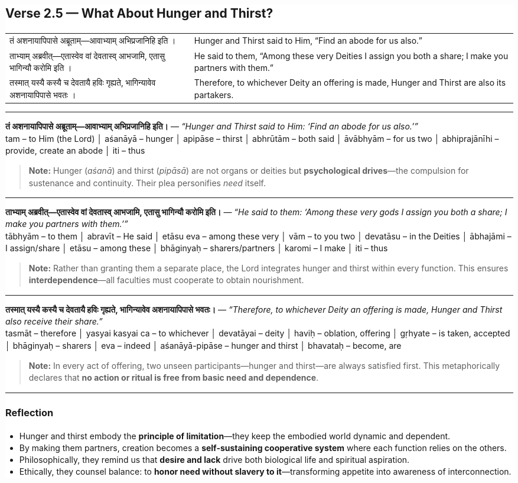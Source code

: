 
## **Verse 2.5 — What About Hunger and Thirst?**

|                                                                |                                                                                                       |
| -------------------------------------------------------------- | ----------------------------------------------------------------------------------------------------- |
| तं अशनायापिपासे अब्रूताम्—आवाभ्याम् अभिप्रजानिहि इति ।                    | Hunger and Thirst said to Him, “Find an abode for us also.”                                           |
| ताभ्याम् अब्रवीत्—एतास्वेव वां देवतास्व् आभजामि, एतासु भागिन्यौ करोमि इति ।     | He said to them, “Among these very Deities I assign you both a share; I make you partners with them.” |
| तस्मात् यस्यै कस्यै च देवतायै हविः गृह्यते, भागिन्यावेव अशनायापिपासे भवतः ।      | Therefore, to whichever Deity an offering is made, Hunger and Thirst are also its partakers.          |

---

**तं अशनायापिपासे अब्रूताम्—आवाभ्याम् अभिप्रजानिहि इति।** — *“Hunger and Thirst said to Him: ‘Find an abode for us also.’”*  
tam – to Him (the Lord) │ aśanāyā – hunger │ apipāse – thirst │ abhrūtām – both said │ āvābhyām – for us two │ abhiprajānīhi – provide, create an abode │ iti – thus

> **Note:** Hunger (*aśanā*) and thirst (*pipāsā*) are not organs or deities but **psychological drives**—the compulsion for sustenance and continuity. Their plea personifies *need* itself.

---

**ताभ्याम् अब्रवीत्—एतास्वेव वां देवतास्व् आभजामि, एतासु भागिन्यौ करोमि इति।** — *“He said to them: ‘Among these very gods I assign you both a share; I make you partners with them.’”*  
tābhyām – to them │ abravīt – He said │ etāsu eva – among these very │ vām – to you two │ devatāsu – in the Deities │ ābhajāmi – I assign/share │ etāsu – among these │ bhāginyaḥ – sharers/partners │ karomi – I make │ iti – thus

> **Note:** Rather than granting them a separate place, the Lord integrates hunger and thirst within every function. This ensures **interdependence**—all faculties must cooperate to obtain nourishment.

---

**तस्मात् यस्यै कस्यै च देवतायै हविः गृह्यते, भागिन्यावेव अशनायापिपासे भवतः।** — *“Therefore, to whichever Deity an offering is made, Hunger and Thirst also receive their share.”*  
tasmāt – therefore │ yasyai kasyai ca – to whichever │ devatāyai – deity │ haviḥ – oblation, offering │ gṛhyate – is taken, accepted │ bhāginyaḥ – sharers │ eva – indeed │ aśanāyā-pipāse – hunger and thirst │ bhavataḥ – become, are

> **Note:** In every act of offering, two unseen participants—hunger and thirst—are always satisfied first. This metaphorically declares that **no action or ritual is free from basic need and dependence**.

---

### **Reflection**

* Hunger and thirst embody the **principle of limitation**—they keep the embodied world dynamic and dependent.
* By making them partners, creation becomes a **self-sustaining cooperative system** where each function relies on the others.
* Philosophically, they remind us that **desire and lack** drive both biological life and spiritual aspiration.
* Ethically, they counsel balance: to **honor need without slavery to it**—transforming appetite into awareness of interconnection.
